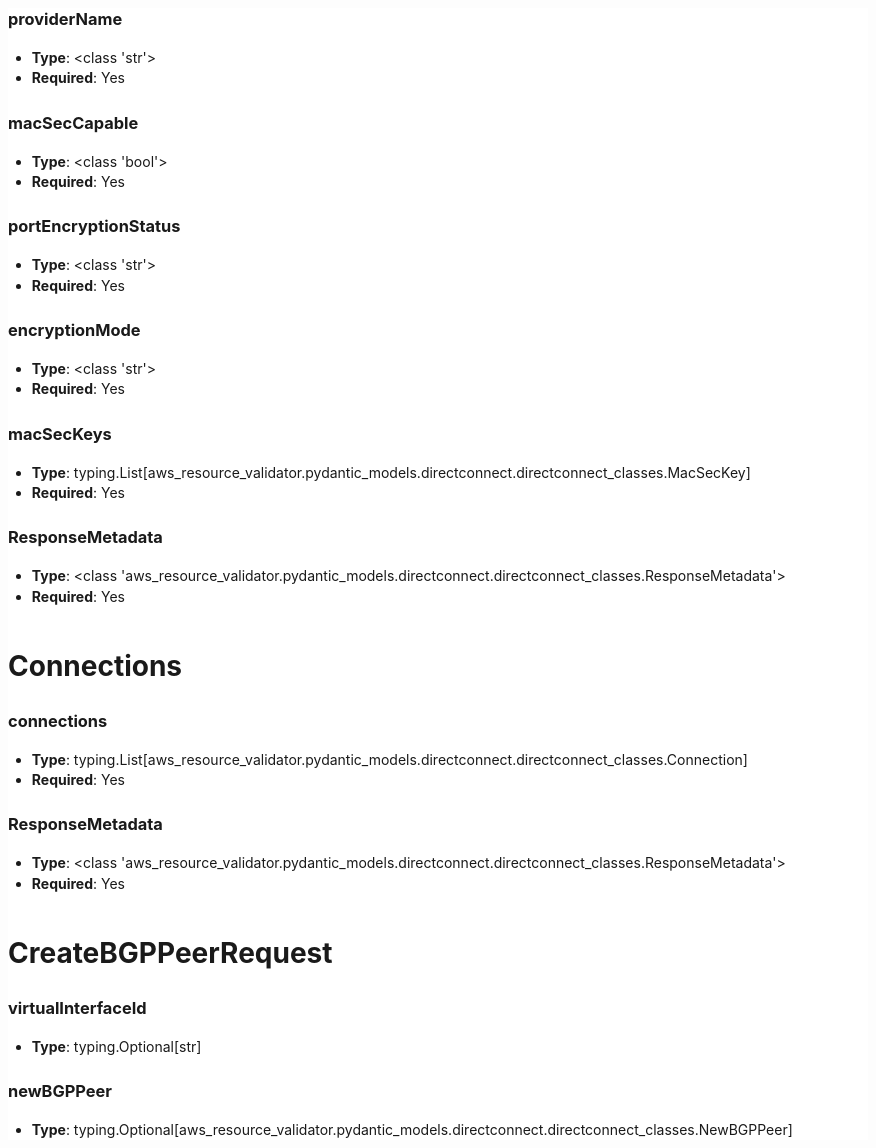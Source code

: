 ### providerName
- **Type**: <class 'str'>
- **Required**: Yes

### macSecCapable
- **Type**: <class 'bool'>
- **Required**: Yes

### portEncryptionStatus
- **Type**: <class 'str'>
- **Required**: Yes

### encryptionMode
- **Type**: <class 'str'>
- **Required**: Yes

### macSecKeys
- **Type**: typing.List[aws_resource_validator.pydantic_models.directconnect.directconnect_classes.MacSecKey]
- **Required**: Yes

### ResponseMetadata
- **Type**: <class 'aws_resource_validator.pydantic_models.directconnect.directconnect_classes.ResponseMetadata'>
- **Required**: Yes


# Connections

### connections
- **Type**: typing.List[aws_resource_validator.pydantic_models.directconnect.directconnect_classes.Connection]
- **Required**: Yes

### ResponseMetadata
- **Type**: <class 'aws_resource_validator.pydantic_models.directconnect.directconnect_classes.ResponseMetadata'>
- **Required**: Yes


# CreateBGPPeerRequest

### virtualInterfaceId
- **Type**: typing.Optional[str]

### newBGPPeer
- **Type**: typing.Optional[aws_resource_validator.pydantic_models.directconnect.directconnect_classes.NewBGPPeer]
